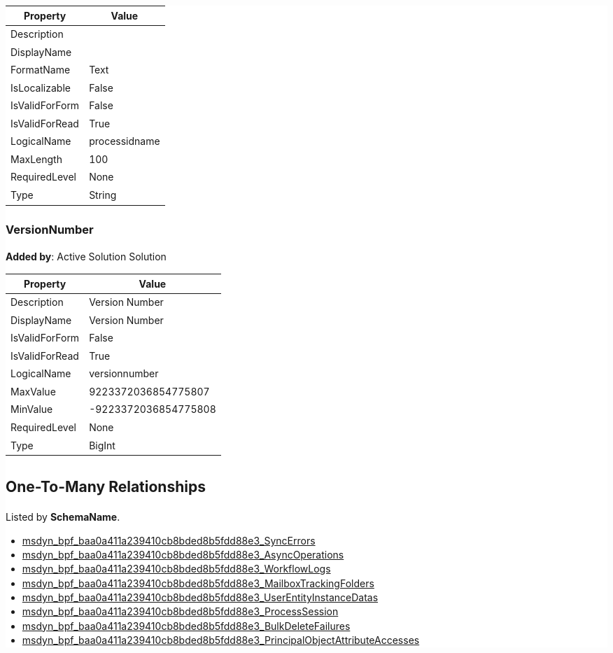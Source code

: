 |Property|Value|
|--------|-----|
|Description||
|DisplayName||
|FormatName|Text|
|IsLocalizable|False|
|IsValidForForm|False|
|IsValidForRead|True|
|LogicalName|processidname|
|MaxLength|100|
|RequiredLevel|None|
|Type|String|


### <a name="BKMK_VersionNumber"></a> VersionNumber

**Added by**: Active Solution Solution

|Property|Value|
|--------|-----|
|Description|Version Number|
|DisplayName|Version Number|
|IsValidForForm|False|
|IsValidForRead|True|
|LogicalName|versionnumber|
|MaxValue|9223372036854775807|
|MinValue|-9223372036854775808|
|RequiredLevel|None|
|Type|BigInt|

<a name="onetomany"></a>

## One-To-Many Relationships

Listed by **SchemaName**.

- [msdyn_bpf_baa0a411a239410cb8bded8b5fdd88e3_SyncErrors](#BKMK_msdyn_bpf_baa0a411a239410cb8bded8b5fdd88e3_SyncErrors)
- [msdyn_bpf_baa0a411a239410cb8bded8b5fdd88e3_AsyncOperations](#BKMK_msdyn_bpf_baa0a411a239410cb8bded8b5fdd88e3_AsyncOperations)
- [msdyn_bpf_baa0a411a239410cb8bded8b5fdd88e3_WorkflowLogs](#BKMK_msdyn_bpf_baa0a411a239410cb8bded8b5fdd88e3_WorkflowLogs)
- [msdyn_bpf_baa0a411a239410cb8bded8b5fdd88e3_MailboxTrackingFolders](#BKMK_msdyn_bpf_baa0a411a239410cb8bded8b5fdd88e3_MailboxTrackingFolders)
- [msdyn_bpf_baa0a411a239410cb8bded8b5fdd88e3_UserEntityInstanceDatas](#BKMK_msdyn_bpf_baa0a411a239410cb8bded8b5fdd88e3_UserEntityInstanceDatas)
- [msdyn_bpf_baa0a411a239410cb8bded8b5fdd88e3_ProcessSession](#BKMK_msdyn_bpf_baa0a411a239410cb8bded8b5fdd88e3_ProcessSession)
- [msdyn_bpf_baa0a411a239410cb8bded8b5fdd88e3_BulkDeleteFailures](#BKMK_msdyn_bpf_baa0a411a239410cb8bded8b5fdd88e3_BulkDeleteFailures)
- [msdyn_bpf_baa0a411a239410cb8bded8b5fdd88e3_PrincipalObjectAttributeAccesses](#BKMK_msdyn_bpf_baa0a411a239410cb8bded8b5fdd88e3_PrincipalObjectAttributeAccesses)
